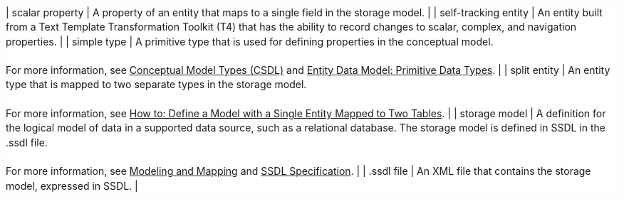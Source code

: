 |                            scalar property                             |                                                                                                                                                                                                                                                                                                                                                                                                                          A property of an entity that maps to a single field in the storage model.                                                                                                                                                                                                                                                                                                                                                                                                                          |
|                          self-tracking entity                          |                                                                                                                                                                                                                                                                                                                                                                                   An entity built from a Text Template Transformation Toolkit (T4) that has the ability to record changes to scalar, complex, and navigation properties.                                                                                                                                                                                                                                                                                                                                                                                    |
|                              simple type                               |                                                                                                                                                                                                                                                                              A primitive type that is used for defining properties in the conceptual model.<br /><br /> For more information, see [Conceptual Model Types (CSDL)](http://msdn.microsoft.com/library/987b995f-e429-4569-9559-b4146744def4) and [Entity Data Model: Primitive Data Types](../../../../../docs/framework/data/adonet/entity-data-model-primitive-data-types.md).                                                                                                                                                                                                                                                                               |
|                              split entity                              |                                                                                                                                                                                                                                                                                                                                 An entity type that is mapped to two separate types in the storage model.<br /><br /> For more information, see [How to: Define a Model with a Single Entity Mapped to Two Tables](http://msdn.microsoft.com/library/01762517-e4ab-439d-99e6-564ab7d6f3ed).                                                                                                                                                                                                                                                                                                                                 |
|                             storage model                              |                                                                                                                                                                                                                                                      A definition for the logical model of data in a supported data source, such as a relational database. The storage model is defined in SSDL in the .ssdl file.<br /><br /> For more information, see [Modeling and Mapping](../../../../../docs/framework/data/adonet/ef/modeling-and-mapping.md) and [SSDL Specification](../../../../../docs/framework/data/adonet/ef/language-reference/ssdl-specification.md).                                                                                                                                                                                                                                                      |
|                               .ssdl file                               |                                                                                                                                                                                                                                                                                                                                                                                                                               An XML file that contains the storage model, expressed in SSDL.                                                                                                                                                                                                                                                                                                                                                                                                                               |